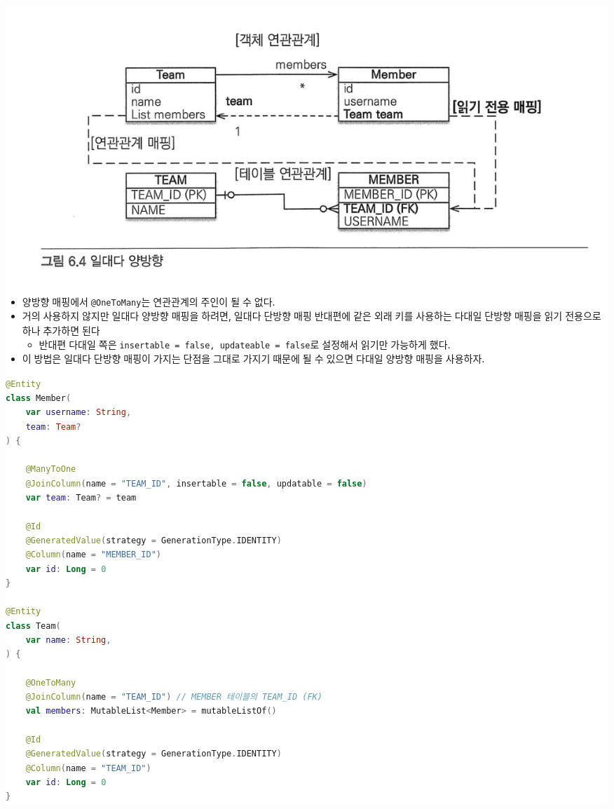 ![](assets/Pasted%20image%2020241118214145.png)

- 양방향 매핑에서 `@OneToMany`는 연관관계의 주인이 될 수 없다.
- 거의 사용하지 않지만 일대다 양방향 매핑을 하려면, 일대다 단방향 매핑 반대편에 같은 외래 키를 사용하는 다대일 단방향 매핑을 읽기 전용으로 하나 추가하면 된다
	- 반대편 다대일 쪽은 `insertable = false, updateable = false`로 설정해서 읽기만 가능하게 했다.
- 이 방법은 일대다 단방향 매핑이 가지는 단점을 그대로 가지기 때문에 될 수 있으면 다대일 양방향 매핑을 사용하자.

```kotlin
@Entity  
class Member(  
    var username: String,  
    team: Team?  
) {  
  
    @ManyToOne  
    @JoinColumn(name = "TEAM_ID", insertable = false, updatable = false)  
    var team: Team? = team  
  
    @Id  
    @GeneratedValue(strategy = GenerationType.IDENTITY)  
    @Column(name = "MEMBER_ID")  
    var id: Long = 0  
}

@Entity  
class Team(  
    var name: String,  
) {  
  
    @OneToMany
    @JoinColumn(name = "TEAM_ID") // MEMBER 테이블의 TEAM_ID (FK)    
    val members: MutableList<Member> = mutableListOf()  
  
    @Id  
    @GeneratedValue(strategy = GenerationType.IDENTITY)  
    @Column(name = "TEAM_ID")  
    var id: Long = 0  
}
```
